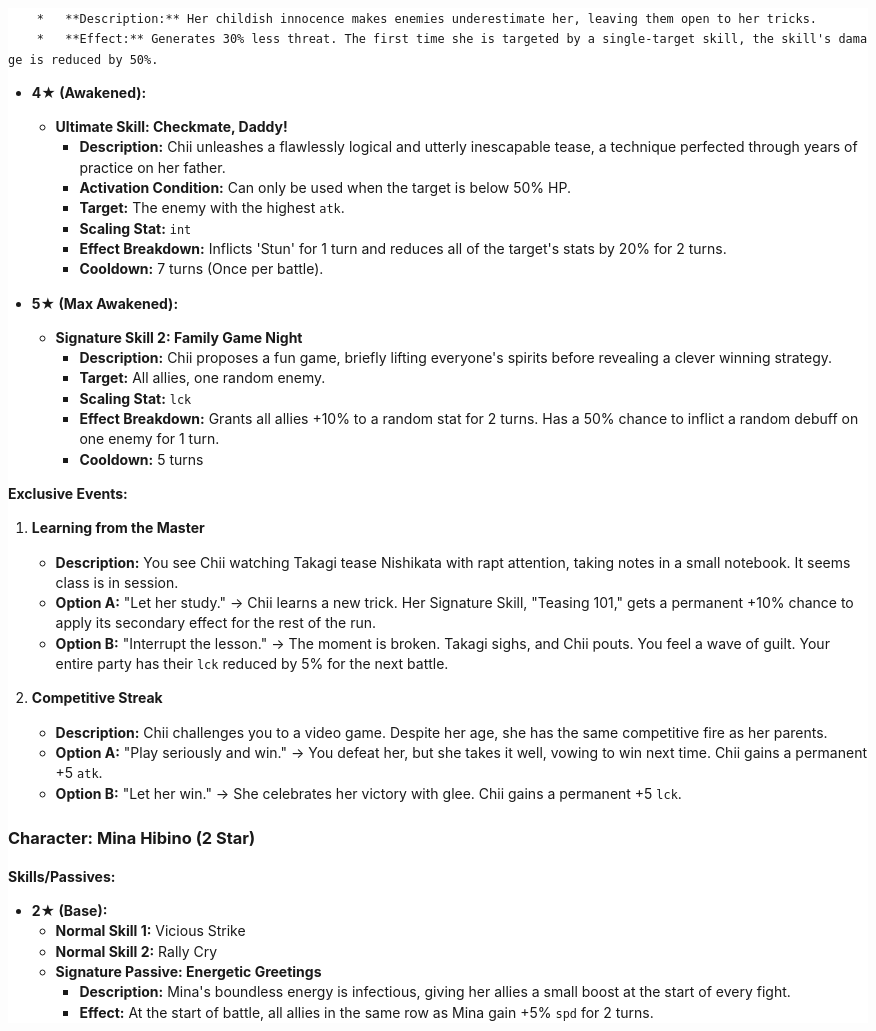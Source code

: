         *   **Description:** Her childish innocence makes enemies underestimate her, leaving them open to her tricks.
        *   **Effect:** Generates 30% less threat. The first time she is targeted by a single-target skill, the skill's damage is reduced by 50%.

*   **4★ (Awakened):**
    *   **Ultimate Skill: Checkmate, Daddy!**
        *   **Description:** Chii unleashes a flawlessly logical and utterly inescapable tease, a technique perfected through years of practice on her father.
        *   **Activation Condition:** Can only be used when the target is below 50% HP.
        *   **Target:** The enemy with the highest `atk`.
        *   **Scaling Stat:** `int`
        *   **Effect Breakdown:** Inflicts 'Stun' for 1 turn and reduces all of the target's stats by 20% for 2 turns.
        *   **Cooldown:** 7 turns (Once per battle).

*   **5★ (Max Awakened):**
    *   **Signature Skill 2: Family Game Night**
        *   **Description:** Chii proposes a fun game, briefly lifting everyone's spirits before revealing a clever winning strategy.
        *   **Target:** All allies, one random enemy.
        *   **Scaling Stat:** `lck`
        *   **Effect Breakdown:** Grants all allies +10% to a random stat for 2 turns. Has a 50% chance to inflict a random debuff on one enemy for 1 turn.
        *   **Cooldown:** 5 turns

**Exclusive Events:**

1.  **Learning from the Master**
    *   **Description:** You see Chii watching Takagi tease Nishikata with rapt attention, taking notes in a small notebook. It seems class is in session.
    *   **Option A:** "Let her study." -> Chii learns a new trick. Her Signature Skill, "Teasing 101," gets a permanent +10% chance to apply its secondary effect for the rest of the run.
    *   **Option B:** "Interrupt the lesson." -> The moment is broken. Takagi sighs, and Chii pouts. You feel a wave of guilt. Your entire party has their `lck` reduced by 5% for the next battle.

2.  **Competitive Streak**
    *   **Description:** Chii challenges you to a video game. Despite her age, she has the same competitive fire as her parents.
    *   **Option A:** "Play seriously and win." -> You defeat her, but she takes it well, vowing to win next time. Chii gains a permanent +5 `atk`.
    *   **Option B:** "Let her win." -> She celebrates her victory with glee. Chii gains a permanent +5 `lck`.

### **Character: Mina Hibino (2 Star)**

**Skills/Passives:**

*   **2★ (Base):**
    *   **Normal Skill 1:** Vicious Strike
    *   **Normal Skill 2:** Rally Cry
    *   **Signature Passive: Energetic Greetings**
        *   **Description:** Mina's boundless energy is infectious, giving her allies a small boost at the start of every fight.
        *   **Effect:** At the start of battle, all allies in the same row as Mina gain +5% `spd` for 2 turns.
